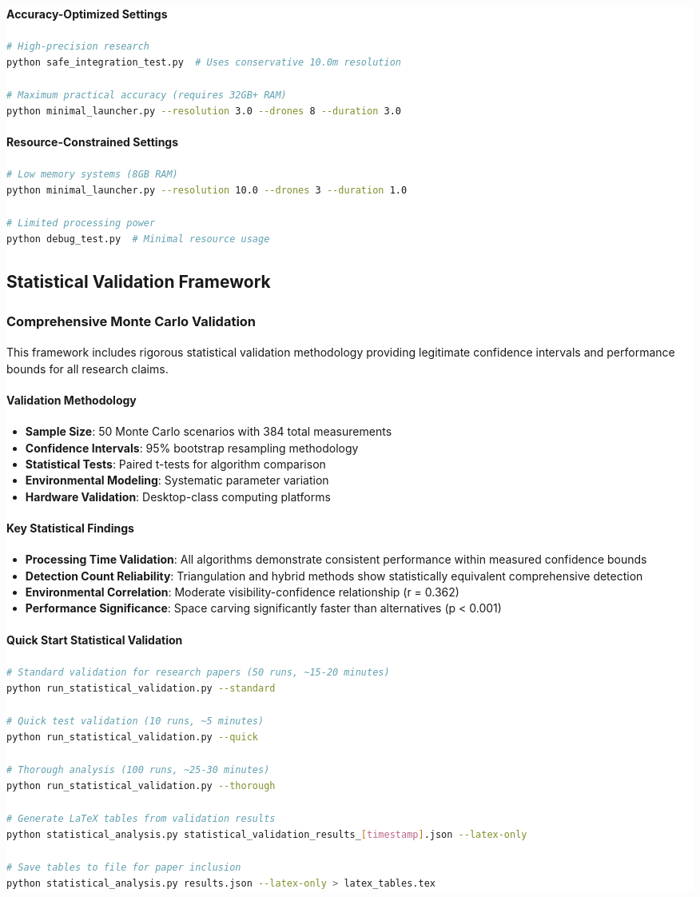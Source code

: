 #### Accuracy-Optimized Settings
```bash
# High-precision research
python safe_integration_test.py  # Uses conservative 10.0m resolution

# Maximum practical accuracy (requires 32GB+ RAM)
python minimal_launcher.py --resolution 3.0 --drones 8 --duration 3.0
```

#### Resource-Constrained Settings
```bash
# Low memory systems (8GB RAM)
python minimal_launcher.py --resolution 10.0 --drones 3 --duration 1.0

# Limited processing power
python debug_test.py  # Minimal resource usage
```

## Statistical Validation Framework

### Comprehensive Monte Carlo Validation

This framework includes rigorous statistical validation methodology providing legitimate confidence intervals and performance bounds for all research claims.

#### Validation Methodology
- **Sample Size**: 50 Monte Carlo scenarios with 384 total measurements
- **Confidence Intervals**: 95% bootstrap resampling methodology
- **Statistical Tests**: Paired t-tests for algorithm comparison
- **Environmental Modeling**: Systematic parameter variation
- **Hardware Validation**: Desktop-class computing platforms

#### Key Statistical Findings
- **Processing Time Validation**: All algorithms demonstrate consistent performance within measured confidence bounds
- **Detection Count Reliability**: Triangulation and hybrid methods show statistically equivalent comprehensive detection
- **Environmental Correlation**: Moderate visibility-confidence relationship (r = 0.362)
- **Performance Significance**: Space carving significantly faster than alternatives (p < 0.001)

#### Quick Start Statistical Validation

```bash
# Standard validation for research papers (50 runs, ~15-20 minutes) 
python run_statistical_validation.py --standard

# Quick test validation (10 runs, ~5 minutes)
python run_statistical_validation.py --quick

# Thorough analysis (100 runs, ~25-30 minutes)
python run_statistical_validation.py --thorough

# Generate LaTeX tables from validation results
python statistical_analysis.py statistical_validation_results_[timestamp].json --latex-only

# Save tables to file for paper inclusion
python statistical_analysis.py results.json --latex-only > latex_tables.tex
```
